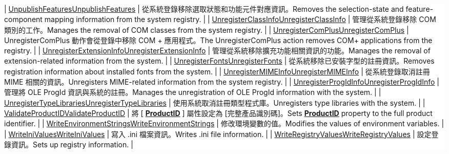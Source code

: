 | [<span data-ttu-id="e7b6b-245">UnpublishFeatures</span><span class="sxs-lookup"><span data-stu-id="e7b6b-245">UnpublishFeatures</span></span>](unpublishfeatures-action.md)               | <span data-ttu-id="e7b6b-246">從系統登錄移除選取狀態和功能元件對應資訊。</span><span class="sxs-lookup"><span data-stu-id="e7b6b-246">Removes the selection-state and feature-component mapping information from the system registry.</span></span>                                                                               |
| [<span data-ttu-id="e7b6b-247">UnregisterClassInfo</span><span class="sxs-lookup"><span data-stu-id="e7b6b-247">UnregisterClassInfo</span></span>](unregisterclassinfo-action.md)           | <span data-ttu-id="e7b6b-248">管理從系統登錄移除 COM 類別的工作。</span><span class="sxs-lookup"><span data-stu-id="e7b6b-248">Manages the removal of COM classes from the system registry.</span></span>                                                                                                                  |
| [<span data-ttu-id="e7b6b-249">UnregisterComPlus</span><span class="sxs-lookup"><span data-stu-id="e7b6b-249">UnregisterComPlus</span></span>](unregistercomplus-action.md)               | <span data-ttu-id="e7b6b-250">UnregisterComPlus 動作會從登錄中移除 COM + 應用程式。</span><span class="sxs-lookup"><span data-stu-id="e7b6b-250">The UnregisterComPlus action removes COM+ applications from the registry.</span></span>                                                                                                     |
| [<span data-ttu-id="e7b6b-251">UnregisterExtensionInfo</span><span class="sxs-lookup"><span data-stu-id="e7b6b-251">UnregisterExtensionInfo</span></span>](unregisterextensioninfo-action.md)   | <span data-ttu-id="e7b6b-252">管理從系統移除擴充功能相關資訊的功能。</span><span class="sxs-lookup"><span data-stu-id="e7b6b-252">Manages the removal of extension-related information from the system.</span></span>                                                                                                         |
| [<span data-ttu-id="e7b6b-253">UnregisterFonts</span><span class="sxs-lookup"><span data-stu-id="e7b6b-253">UnregisterFonts</span></span>](unregisterfonts-action.md)                   | <span data-ttu-id="e7b6b-254">從系統移除已安裝字型的註冊資訊。</span><span class="sxs-lookup"><span data-stu-id="e7b6b-254">Removes registration information about installed fonts from the system.</span></span>                                                                                                       |
| [<span data-ttu-id="e7b6b-255">UnregisterMIMEInfo</span><span class="sxs-lookup"><span data-stu-id="e7b6b-255">UnregisterMIMEInfo</span></span>](unregistermimeinfo-action.md)             | <span data-ttu-id="e7b6b-256">從系統登錄取消註冊 MIME 相關的資訊。</span><span class="sxs-lookup"><span data-stu-id="e7b6b-256">Unregisters MIME-related information from the system registry.</span></span>                                                                                                                |
| [<span data-ttu-id="e7b6b-257">UnregisterProgIdInfo</span><span class="sxs-lookup"><span data-stu-id="e7b6b-257">UnregisterProgIdInfo</span></span>](unregisterprogidinfo-action.md)         | <span data-ttu-id="e7b6b-258">管理將 OLE ProgId 資訊與系統的註冊。</span><span class="sxs-lookup"><span data-stu-id="e7b6b-258">Manages the unregistration of OLE ProgId information with the system.</span></span>                                                                                                         |
| [<span data-ttu-id="e7b6b-259">UnregisterTypeLibraries</span><span class="sxs-lookup"><span data-stu-id="e7b6b-259">UnregisterTypeLibraries</span></span>](unregistertypelibraries-action.md)   | <span data-ttu-id="e7b6b-260">使用系統取消註冊類型程式庫。</span><span class="sxs-lookup"><span data-stu-id="e7b6b-260">Unregisters type libraries with the system.</span></span>                                                                                                                                   |
| [<span data-ttu-id="e7b6b-261">ValidateProductID</span><span class="sxs-lookup"><span data-stu-id="e7b6b-261">ValidateProductID</span></span>](validateproductid-action.md)               | <span data-ttu-id="e7b6b-262">將 [ [**ProductID**](productid.md) ] 屬性設定為 [完整產品識別碼]。</span><span class="sxs-lookup"><span data-stu-id="e7b6b-262">Sets [**ProductID**](productid.md) property to the full product identifier.</span></span>                                                                                                  |
| [<span data-ttu-id="e7b6b-263">WriteEnvironmentStrings</span><span class="sxs-lookup"><span data-stu-id="e7b6b-263">WriteEnvironmentStrings</span></span>](writeenvironmentstrings-action.md)   | <span data-ttu-id="e7b6b-264">修改環境變數的值。</span><span class="sxs-lookup"><span data-stu-id="e7b6b-264">Modifies the values of environment variables.</span></span>                                                                                                                                 |
| [<span data-ttu-id="e7b6b-265">WriteIniValues</span><span class="sxs-lookup"><span data-stu-id="e7b6b-265">WriteIniValues</span></span>](writeinivalues-action.md)                     | <span data-ttu-id="e7b6b-266">寫入 .ini 檔案資訊。</span><span class="sxs-lookup"><span data-stu-id="e7b6b-266">Writes .ini file information.</span></span>                                                                                                                                                 |
| [<span data-ttu-id="e7b6b-267">WriteRegistryValues</span><span class="sxs-lookup"><span data-stu-id="e7b6b-267">WriteRegistryValues</span></span>](writeregistryvalues-action.md)           | <span data-ttu-id="e7b6b-268">設定登錄資訊。</span><span class="sxs-lookup"><span data-stu-id="e7b6b-268">Sets up registry information.</span></span>                                                                                                                                                 |



 

 

 




